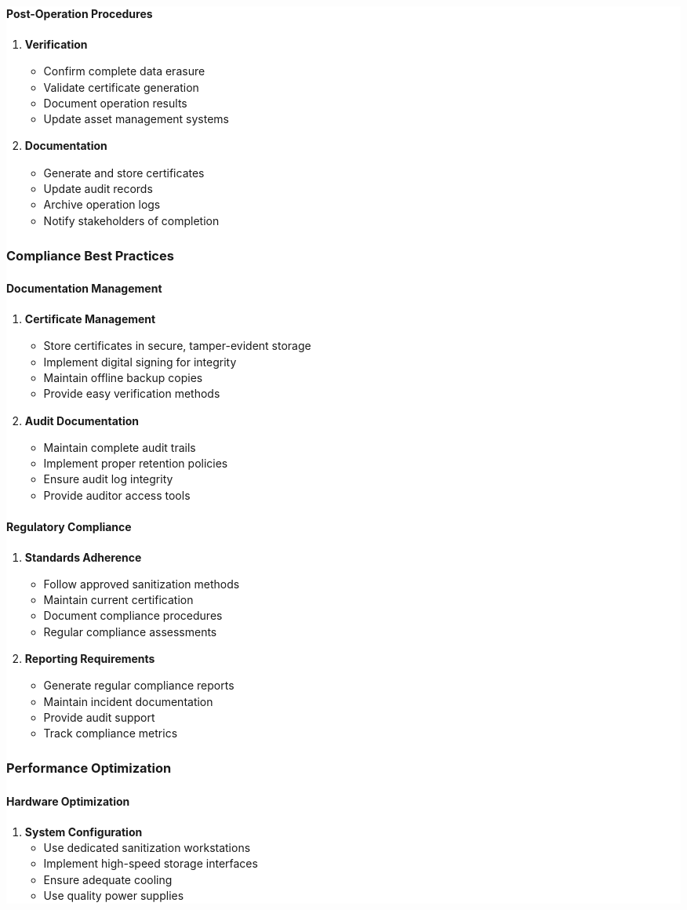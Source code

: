#### Post-Operation Procedures

1. **Verification**
   - Confirm complete data erasure
   - Validate certificate generation
   - Document operation results
   - Update asset management systems

2. **Documentation**
   - Generate and store certificates
   - Update audit records
   - Archive operation logs
   - Notify stakeholders of completion

### Compliance Best Practices

#### Documentation Management

1. **Certificate Management**
   - Store certificates in secure, tamper-evident storage
   - Implement digital signing for integrity
   - Maintain offline backup copies
   - Provide easy verification methods

2. **Audit Documentation**
   - Maintain complete audit trails
   - Implement proper retention policies
   - Ensure audit log integrity
   - Provide auditor access tools

#### Regulatory Compliance

1. **Standards Adherence**
   - Follow approved sanitization methods
   - Maintain current certification
   - Document compliance procedures
   - Regular compliance assessments

2. **Reporting Requirements**
   - Generate regular compliance reports
   - Maintain incident documentation
   - Provide audit support
   - Track compliance metrics

### Performance Optimization

#### Hardware Optimization

1. **System Configuration**
   - Use dedicated sanitization workstations
   - Implement high-speed storage interfaces
   - Ensure adequate cooling
   - Use quality power supplies
